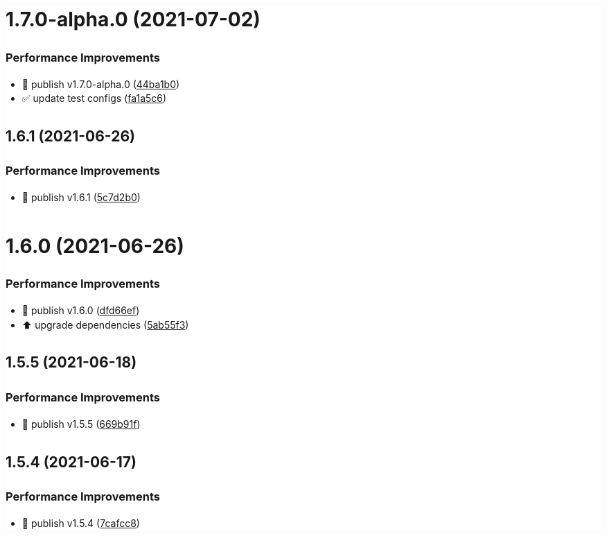 

# 1.7.0-alpha.0 (2021-07-02)


### Performance Improvements

* 🔖 publish v1.7.0-alpha.0 ([44ba1b0](https://github.com/guanghechen/node-scaffolds/commit/44ba1b0abdf23e5f2b90f07c3462308982054df4))
* ✅ update test configs ([fa1a5c6](https://github.com/guanghechen/node-scaffolds/commit/fa1a5c62eb0bf185bf8fc61b9c83a9524d31b33f))



## 1.6.1 (2021-06-26)


### Performance Improvements

* 🔖 publish v1.6.1 ([5c7d2b0](https://github.com/guanghechen/node-scaffolds/commit/5c7d2b05f39c567df3a118c5110cb766e0b4ed8c))



# 1.6.0 (2021-06-26)


### Performance Improvements

* 🔖 publish v1.6.0 ([dfd66ef](https://github.com/guanghechen/node-scaffolds/commit/dfd66efbcc885de415da3be7cfdc9306188d62e4))
* ⬆️ upgrade dependencies ([5ab55f3](https://github.com/guanghechen/node-scaffolds/commit/5ab55f3f233a673ecebd857919741a54080ea7b9))



## 1.5.5 (2021-06-18)


### Performance Improvements

* 🔖 publish v1.5.5 ([669b91f](https://github.com/guanghechen/node-scaffolds/commit/669b91f9b9537b2089a0ebb63ef151f96b2f7dfd))



## 1.5.4 (2021-06-17)


### Performance Improvements

* 🔖 publish v1.5.4 ([7cafcc8](https://github.com/guanghechen/node-scaffolds/commit/7cafcc8b91fd227ae3a458832fb7d7503442b078))

